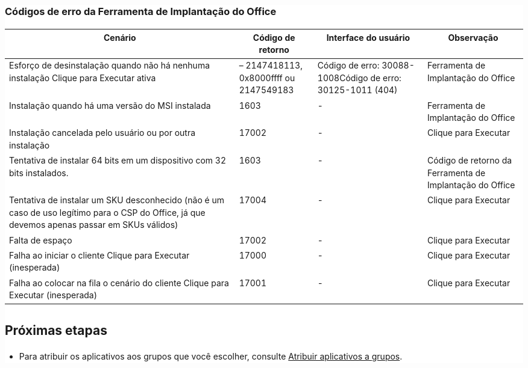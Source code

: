 
### <a name="office-deployment-tool-error-codes"></a>Códigos de erro da Ferramenta de Implantação do Office

| Cenário | Código de retorno | Interface do usuário | Observação |
|------------------------------------------------------------------------------------------------------------------|---------------------------------------|----------------------------------------------------|------------------------------------|
| Esforço de desinstalação quando não há nenhuma instalação Clique para Executar ativa | – 2147418113, 0x8000ffff ou 2147549183 | Código de erro: 30088-1008Código de erro: 30125-1011 (404) | Ferramenta de Implantação do Office |
| Instalação quando há uma versão do MSI instalada | 1603 | - | Ferramenta de Implantação do Office |
| Instalação cancelada pelo usuário ou por outra instalação | 17002 | - | Clique para Executar |
| Tentativa de instalar 64 bits em um dispositivo com 32 bits instalados. | 1603 | - | Código de retorno da Ferramenta de Implantação do Office |
| Tentativa de instalar um SKU desconhecido (não é um caso de uso legítimo para o CSP do Office, já que devemos apenas passar em SKUs válidos) | 17004 | - | Clique para Executar |
| Falta de espaço | 17002 | - | Clique para Executar |
| Falha ao iniciar o cliente Clique para Executar (inesperada) | 17000 | - | Clique para Executar |
| Falha ao colocar na fila o cenário do cliente Clique para Executar (inesperada) | 17001 | - | Clique para Executar |

## <a name="next-steps"></a>Próximas etapas

- Para atribuir os aplicativos aos grupos que você escolher, consulte [Atribuir aplicativos a grupos](/intune-azure/manage-apps/deploy-apps).
